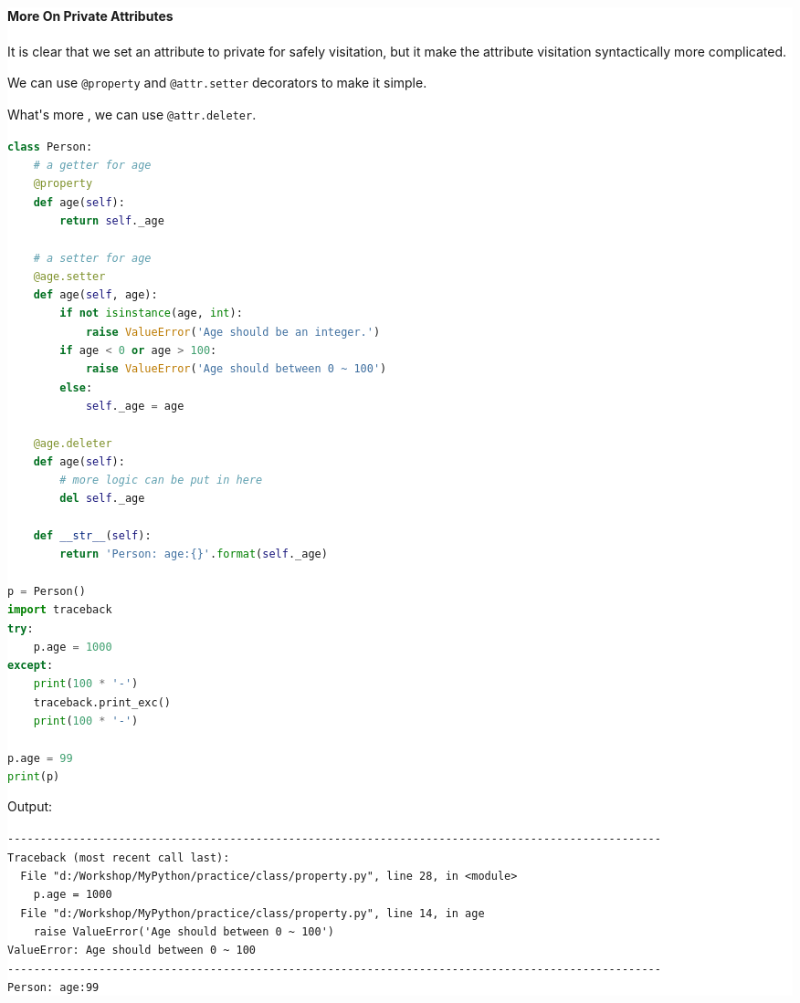 

#### More On Private Attributes

It is clear that we set an attribute to private for safely visitation, but it make the attribute visitation syntactically more complicated.

We can use `@property` and  `@attr.setter` decorators to make it simple. 

What's more , we can use `@attr.deleter`.

``` python
class Person:
    # a getter for age
    @property
    def age(self):
        return self._age

    # a setter for age
    @age.setter
    def age(self, age):
        if not isinstance(age, int):
            raise ValueError('Age should be an integer.')
        if age < 0 or age > 100:
            raise ValueError('Age should between 0 ~ 100')
        else:
            self._age = age
    
    @age.deleter
    def age(self):
        # more logic can be put in here
        del self._age

    def __str__(self):
        return 'Person: age:{}'.format(self._age)

p = Person()
import traceback
try:
    p.age = 1000
except:
    print(100 * '-')
    traceback.print_exc()
    print(100 * '-')

p.age = 99
print(p)
```

Output: 

``` console
----------------------------------------------------------------------------------------------------
Traceback (most recent call last):
  File "d:/Workshop/MyPython/practice/class/property.py", line 28, in <module>
    p.age = 1000
  File "d:/Workshop/MyPython/practice/class/property.py", line 14, in age
    raise ValueError('Age should between 0 ~ 100')
ValueError: Age should between 0 ~ 100
----------------------------------------------------------------------------------------------------
Person: age:99
```
